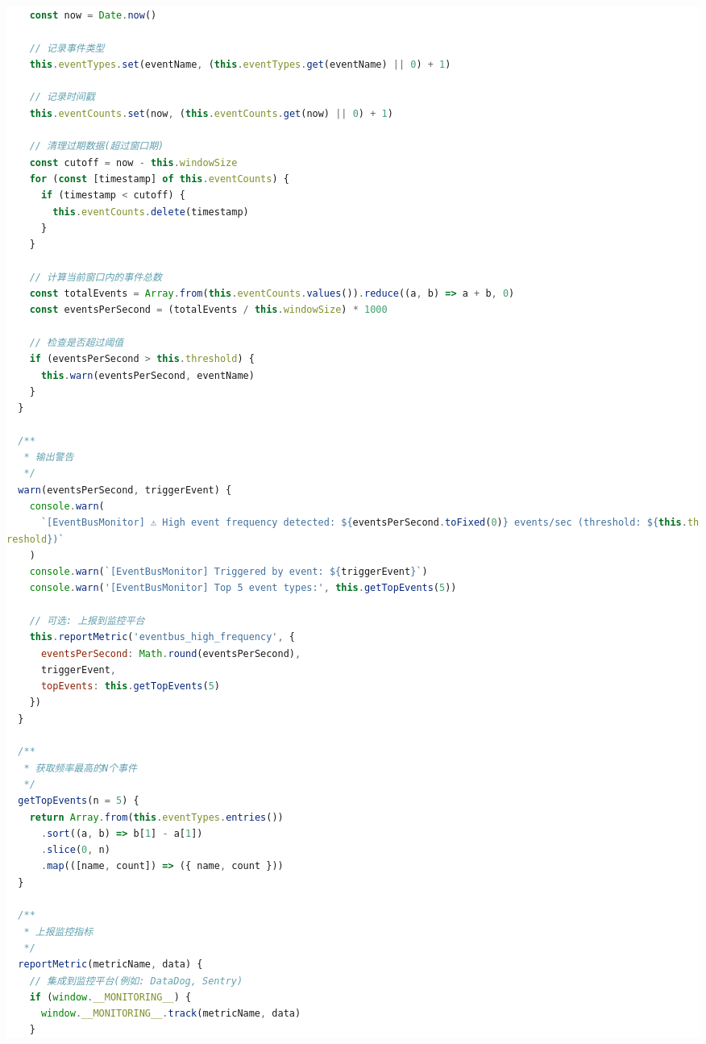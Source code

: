 ```javascript
    const now = Date.now()

    // 记录事件类型
    this.eventTypes.set(eventName, (this.eventTypes.get(eventName) || 0) + 1)

    // 记录时间戳
    this.eventCounts.set(now, (this.eventCounts.get(now) || 0) + 1)

    // 清理过期数据(超过窗口期)
    const cutoff = now - this.windowSize
    for (const [timestamp] of this.eventCounts) {
      if (timestamp < cutoff) {
        this.eventCounts.delete(timestamp)
      }
    }

    // 计算当前窗口内的事件总数
    const totalEvents = Array.from(this.eventCounts.values()).reduce((a, b) => a + b, 0)
    const eventsPerSecond = (totalEvents / this.windowSize) * 1000

    // 检查是否超过阈值
    if (eventsPerSecond > this.threshold) {
      this.warn(eventsPerSecond, eventName)
    }
  }

  /**
   * 输出警告
   */
  warn(eventsPerSecond, triggerEvent) {
    console.warn(
      `[EventBusMonitor] ⚠️ High event frequency detected: ${eventsPerSecond.toFixed(0)} events/sec (threshold: ${this.threshold})`
    )
    console.warn(`[EventBusMonitor] Triggered by event: ${triggerEvent}`)
    console.warn('[EventBusMonitor] Top 5 event types:', this.getTopEvents(5))

    // 可选: 上报到监控平台
    this.reportMetric('eventbus_high_frequency', {
      eventsPerSecond: Math.round(eventsPerSecond),
      triggerEvent,
      topEvents: this.getTopEvents(5)
    })
  }

  /**
   * 获取频率最高的N个事件
   */
  getTopEvents(n = 5) {
    return Array.from(this.eventTypes.entries())
      .sort((a, b) => b[1] - a[1])
      .slice(0, n)
      .map(([name, count]) => ({ name, count }))
  }

  /**
   * 上报监控指标
   */
  reportMetric(metricName, data) {
    // 集成到监控平台(例如: DataDog, Sentry)
    if (window.__MONITORING__) {
      window.__MONITORING__.track(metricName, data)
    }
```